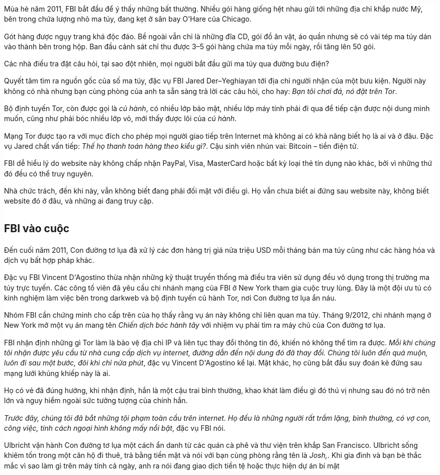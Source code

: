 Mùa hè năm 2011, FBI bắt đầu để ý thấy những bất thường. Nhiều gói hàng giống hệt nhau gửi tới những địa chỉ khắp nước Mỹ, bên trong chứa lượng nhỏ ma túy, đang kẹt ở sân bay O'Hare của Chicago.

Gót hàng được ngụy trang khá độc đáo. Bề ngoài vẫn chỉ là những đĩa CD, gói đồ ăn vặt, áo quần nhưng sẽ có vài tép ma túy dán vào thành bên trong hộp. Ban đầu cảnh sát chỉ thu được 3–5 gói hàng chứa ma túy mỗi ngày, rồi tăng lên 50 gói.

Các nhà điều tra đặt câu hỏi, tại sao đột nhiên, mọi người bắt đầu gửi ma túy qua đường bưu điện?

Quyết tâm tìm ra nguồn gốc của số ma túy, đặc vụ FBI Jared Der–Yeghiayan tới địa chỉ người nhận của một bưu kiện. Người này không có nhà nhưng bạn cùng phòng của anh ta sẵn sàng trả lời các câu hỏi, cho hay: _Bạn tôi chơi _đá_, nó đặt trên Tor_.

Bộ định tuyến Tor, còn được gọi là _củ hành_, có nhiều lớp bảo mật, nhiều lớp máy tính phải đi qua để tiếp cận được nội dung mình muốn, cũng như phải bóc nhiều lớp vỏ, mới thấy được lõi của _củ hành_.

Mạng Tor được tạo ra với mục đích cho phép mọi người giao tiếp trên Internet mà không ai có khả năng biết họ là ai và ở đâu. Đặc vụ Jared chất vấn tiếp: _Thế họ thanh toán hàng theo kiểu gì?_. Cậu sinh viên nhún vai: Bitcoin – tiền điện tử.

FBI dễ hiểu lý do website này không chấp nhận PayPal, Visa, MasterCard hoặc bất kỳ loại thẻ tín dụng nào khác, bởi vì những thứ đó đều có thể truy nguyên.

Nhà chức trách, đến khi này, vẫn không biết đang phải đối mặt với điều gì. Họ vẫn chưa biết ai đứng sau website này, không biết website đó ở đâu, và những ai đang truy cập.

## FBI vào cuộc

Đến cuối năm 2011, Con đường tơ lụa đã xử lý các đơn hàng trị giá nửa triệu USD mỗi tháng bán ma túy cũng như các hàng hóa và dịch vụ bất hợp pháp khác.

Đặc vụ FBI Vincent D'Agostino thừa nhận những kỹ thuật truyền thống mà điều tra viên sử dụng đều vô dụng trong thị trường ma túy trực tuyến. Các công tố viên đã yêu cầu chi nhánh mạng của FBI ở New York tham gia cuộc truy lùng. Đây là một đội ưu tú có kinh nghiệm làm việc bên trong darkweb và bộ định tuyến củ hành Tor, nơi Con đường tơ lụa ẩn náu.

Nhóm FBI cần chứng minh cho cấp trên của họ thấy rằng vụ án này không chỉ liên quan ma túy. Tháng 9/2012, chi nhánh mạng ở New York mở một vụ án mang tên _Chiến dịch bóc hành tây_ với nhiệm vụ phải tìm ra máy chủ của Con đường tơ lụa.

FBI nhận định những gì Tor làm là bảo vệ địa chỉ IP và liên tục thay đổi thông tin đó, khiến nó không thể tìm ra được. _Mỗi khi chúng tôi nhận được yêu cầu từ nhà cung cấp dịch vụ internet, đường dẫn đến nội dung đó đã thay đổi. Chúng tôi luôn đến quá muộn, luôn đi sau một bước, đôi khi chỉ nửa phút_, đặc vụ Vincent D'Agostino kể lại. Mặt khác, họ cũng bắt đầu suy đoán kẻ đứng sau mạng lưới khủng khiếp này là ai.

Họ có vẻ đã đúng hướng, khi nhận định, hắn là một cậu trai bình thường, khao khát làm điều gì đó thú vị nhưng sau đó nó trở nên lớn và nguy hiểm ngoài sức tưởng tượng của chính hắn.

_Trước đây, chúng tôi đã bắt những tội phạm toàn cầu trên internet. Họ đều là những người rất trầm lặng, bình thường, có vợ con, công việc, tính cách ngoại hình không mấy nổi bật_, đặc vụ FBI nói.

Ulbricht vận hành Con đường tơ lụa một cách ẩn danh từ các quán cà phê và thư viện trên khắp San Francisco. Ulbricht sống khiêm tốn trong một căn hộ đi thuê, trả bằng tiền mặt và nói với bạn cùng phòng rằng tên là _Josh,_. Khi gia đình và bạn bè thắc mắc vì sao làm gì trên máy tính cả ngày, anh ra nói đang giao dịch tiền tệ hoặc thực hiện dự án bí mật
